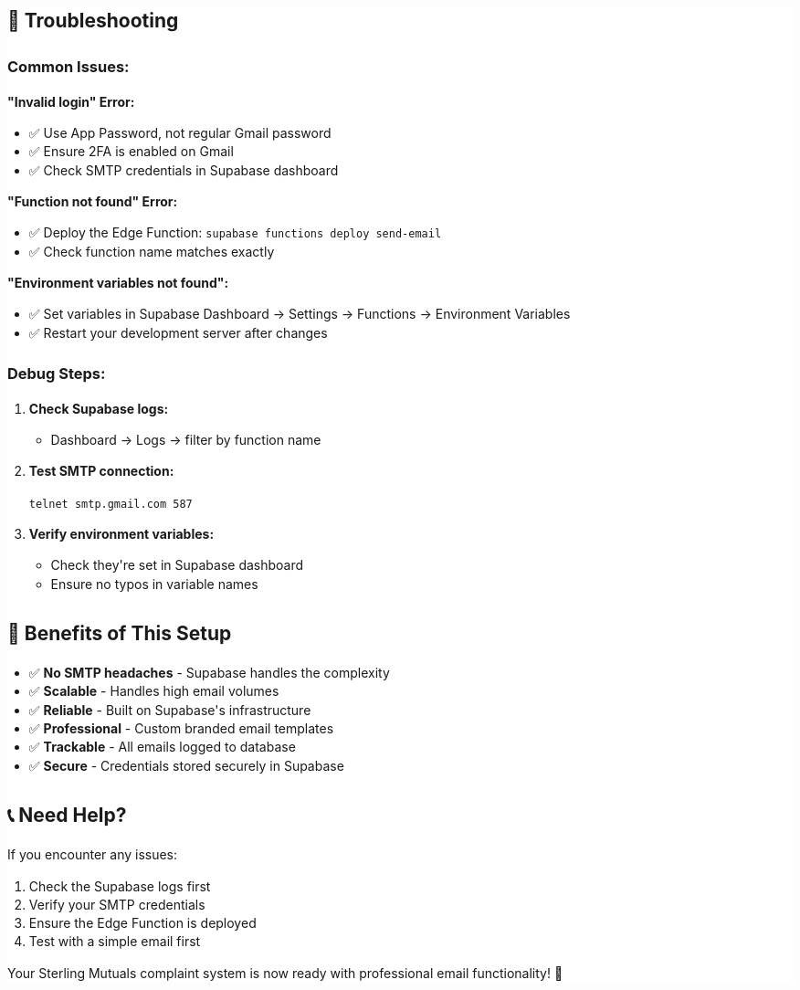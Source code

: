 ## 🚨 Troubleshooting

### Common Issues:

**"Invalid login" Error:**
- ✅ Use App Password, not regular Gmail password
- ✅ Ensure 2FA is enabled on Gmail
- ✅ Check SMTP credentials in Supabase dashboard

**"Function not found" Error:**
- ✅ Deploy the Edge Function: `supabase functions deploy send-email`
- ✅ Check function name matches exactly

**"Environment variables not found":**
- ✅ Set variables in Supabase Dashboard → Settings → Functions → Environment Variables
- ✅ Restart your development server after changes

### Debug Steps:

1. **Check Supabase logs:**
   - Dashboard → Logs → filter by function name

2. **Test SMTP connection:**
   ```bash
   telnet smtp.gmail.com 587
   ```

3. **Verify environment variables:**
   - Check they're set in Supabase dashboard
   - Ensure no typos in variable names

## 🎉 Benefits of This Setup

- ✅ **No SMTP headaches** - Supabase handles the complexity
- ✅ **Scalable** - Handles high email volumes
- ✅ **Reliable** - Built on Supabase's infrastructure
- ✅ **Professional** - Custom branded email templates
- ✅ **Trackable** - All emails logged to database
- ✅ **Secure** - Credentials stored securely in Supabase

## 📞 Need Help?

If you encounter any issues:
1. Check the Supabase logs first
2. Verify your SMTP credentials
3. Ensure the Edge Function is deployed
4. Test with a simple email first

Your Sterling Mutuals complaint system is now ready with professional email functionality! 🚀
